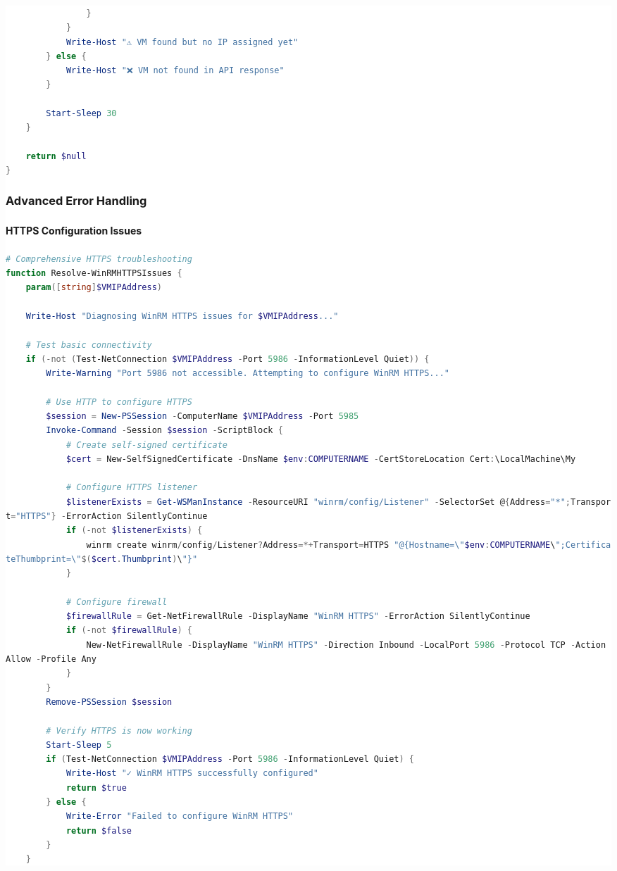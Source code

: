 ```powershell
                }
            }
            Write-Host "⚠ VM found but no IP assigned yet"
        } else {
            Write-Host "❌ VM not found in API response"
        }
        
        Start-Sleep 30
    }
    
    return $null
}
```

### Advanced Error Handling

#### HTTPS Configuration Issues
```powershell
# Comprehensive HTTPS troubleshooting
function Resolve-WinRMHTTPSIssues {
    param([string]$VMIPAddress)
    
    Write-Host "Diagnosing WinRM HTTPS issues for $VMIPAddress..."
    
    # Test basic connectivity
    if (-not (Test-NetConnection $VMIPAddress -Port 5986 -InformationLevel Quiet)) {
        Write-Warning "Port 5986 not accessible. Attempting to configure WinRM HTTPS..."
        
        # Use HTTP to configure HTTPS
        $session = New-PSSession -ComputerName $VMIPAddress -Port 5985
        Invoke-Command -Session $session -ScriptBlock {
            # Create self-signed certificate
            $cert = New-SelfSignedCertificate -DnsName $env:COMPUTERNAME -CertStoreLocation Cert:\LocalMachine\My
            
            # Configure HTTPS listener
            $listenerExists = Get-WSManInstance -ResourceURI "winrm/config/Listener" -SelectorSet @{Address="*";Transport="HTTPS"} -ErrorAction SilentlyContinue
            if (-not $listenerExists) {
                winrm create winrm/config/Listener?Address=*+Transport=HTTPS "@{Hostname=\"$env:COMPUTERNAME\";CertificateThumbprint=\"$($cert.Thumbprint)\"}"
            }
            
            # Configure firewall
            $firewallRule = Get-NetFirewallRule -DisplayName "WinRM HTTPS" -ErrorAction SilentlyContinue
            if (-not $firewallRule) {
                New-NetFirewallRule -DisplayName "WinRM HTTPS" -Direction Inbound -LocalPort 5986 -Protocol TCP -Action Allow -Profile Any
            }
        }
        Remove-PSSession $session
        
        # Verify HTTPS is now working
        Start-Sleep 5
        if (Test-NetConnection $VMIPAddress -Port 5986 -InformationLevel Quiet) {
            Write-Host "✓ WinRM HTTPS successfully configured"
            return $true
        } else {
            Write-Error "Failed to configure WinRM HTTPS"
            return $false
        }
    }
```
